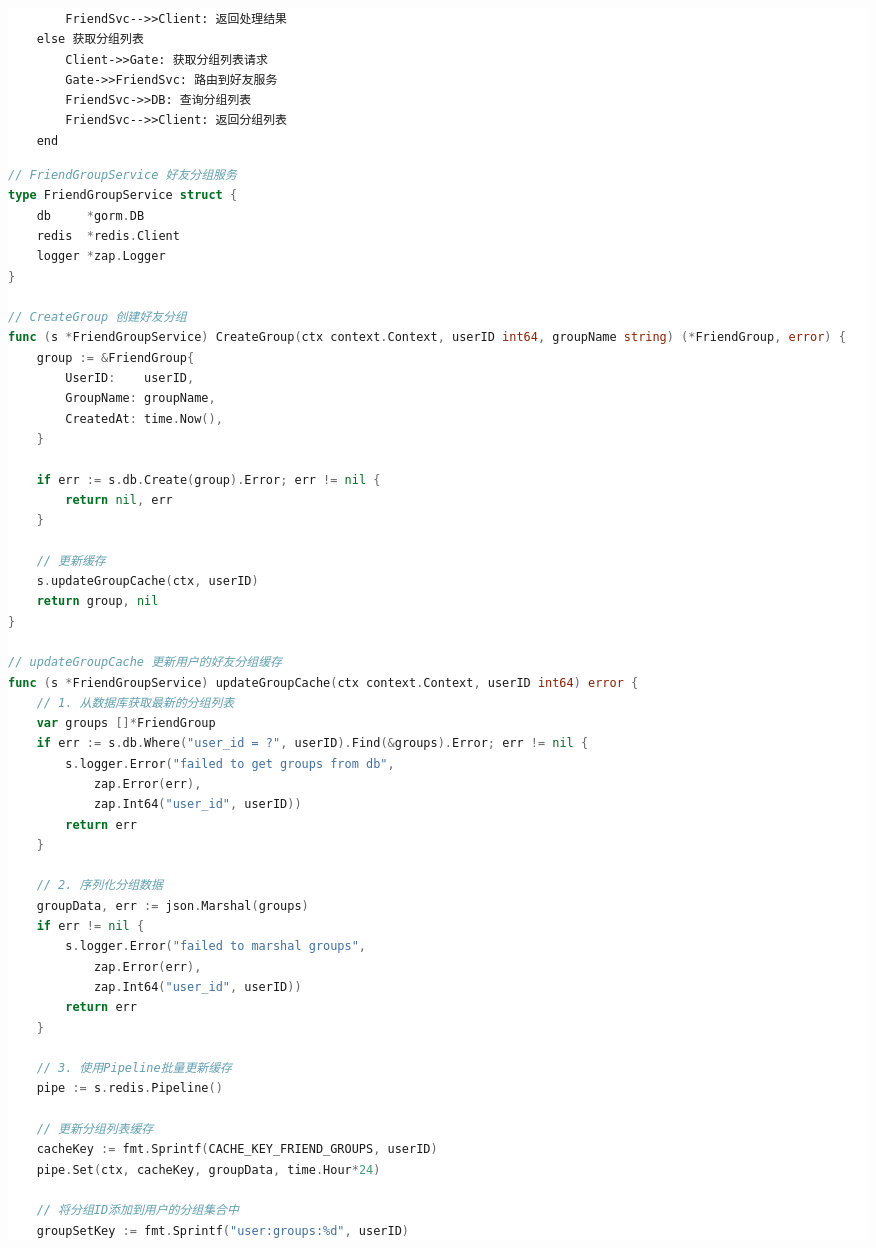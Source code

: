 ```mermaid
        FriendSvc-->>Client: 返回处理结果
    else 获取分组列表
        Client->>Gate: 获取分组列表请求
        Gate->>FriendSvc: 路由到好友服务
        FriendSvc->>DB: 查询分组列表
        FriendSvc-->>Client: 返回分组列表
    end
```

```go
// FriendGroupService 好友分组服务
type FriendGroupService struct {
    db     *gorm.DB
    redis  *redis.Client
    logger *zap.Logger
}

// CreateGroup 创建好友分组
func (s *FriendGroupService) CreateGroup(ctx context.Context, userID int64, groupName string) (*FriendGroup, error) {
    group := &FriendGroup{
        UserID:    userID,
        GroupName: groupName,
        CreatedAt: time.Now(),
    }
    
    if err := s.db.Create(group).Error; err != nil {
        return nil, err
    }
    
    // 更新缓存
    s.updateGroupCache(ctx, userID)
    return group, nil
}

// updateGroupCache 更新用户的好友分组缓存
func (s *FriendGroupService) updateGroupCache(ctx context.Context, userID int64) error {
    // 1. 从数据库获取最新的分组列表
    var groups []*FriendGroup
    if err := s.db.Where("user_id = ?", userID).Find(&groups).Error; err != nil {
        s.logger.Error("failed to get groups from db",
            zap.Error(err),
            zap.Int64("user_id", userID))
        return err
    }
    
    // 2. 序列化分组数据
    groupData, err := json.Marshal(groups)
    if err != nil {
        s.logger.Error("failed to marshal groups",
            zap.Error(err),
            zap.Int64("user_id", userID))
        return err
    }
    
    // 3. 使用Pipeline批量更新缓存
    pipe := s.redis.Pipeline()
    
    // 更新分组列表缓存
    cacheKey := fmt.Sprintf(CACHE_KEY_FRIEND_GROUPS, userID)
    pipe.Set(ctx, cacheKey, groupData, time.Hour*24)
    
    // 将分组ID添加到用户的分组集合中
    groupSetKey := fmt.Sprintf("user:groups:%d", userID)
```